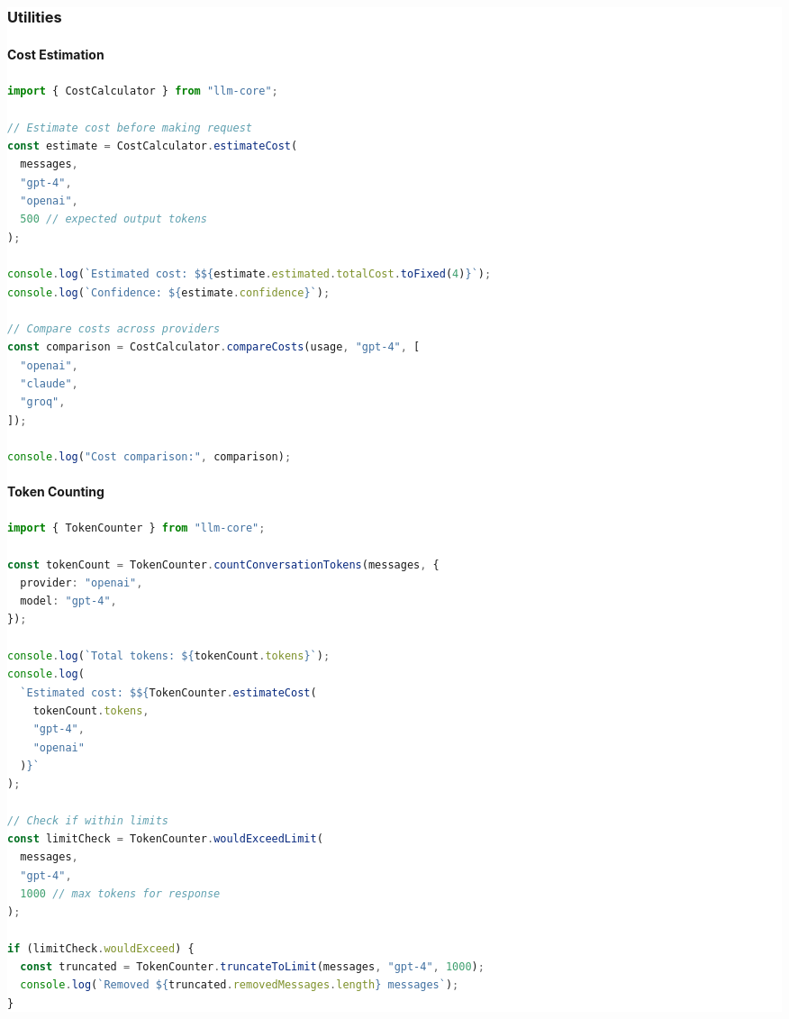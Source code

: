 ### Utilities

#### Cost Estimation

```typescript
import { CostCalculator } from "llm-core";

// Estimate cost before making request
const estimate = CostCalculator.estimateCost(
  messages,
  "gpt-4",
  "openai",
  500 // expected output tokens
);

console.log(`Estimated cost: $${estimate.estimated.totalCost.toFixed(4)}`);
console.log(`Confidence: ${estimate.confidence}`);

// Compare costs across providers
const comparison = CostCalculator.compareCosts(usage, "gpt-4", [
  "openai",
  "claude",
  "groq",
]);

console.log("Cost comparison:", comparison);
```

#### Token Counting

```typescript
import { TokenCounter } from "llm-core";

const tokenCount = TokenCounter.countConversationTokens(messages, {
  provider: "openai",
  model: "gpt-4",
});

console.log(`Total tokens: ${tokenCount.tokens}`);
console.log(
  `Estimated cost: $${TokenCounter.estimateCost(
    tokenCount.tokens,
    "gpt-4",
    "openai"
  )}`
);

// Check if within limits
const limitCheck = TokenCounter.wouldExceedLimit(
  messages,
  "gpt-4",
  1000 // max tokens for response
);

if (limitCheck.wouldExceed) {
  const truncated = TokenCounter.truncateToLimit(messages, "gpt-4", 1000);
  console.log(`Removed ${truncated.removedMessages.length} messages`);
}
```

